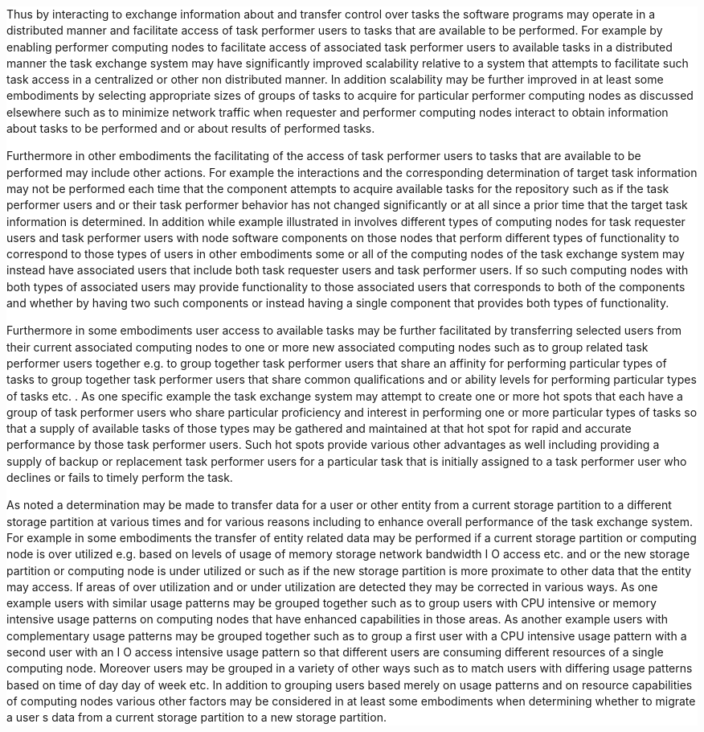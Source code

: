 Thus by interacting to exchange information about and transfer control over tasks the software programs may operate in a distributed manner and facilitate access of task performer users to tasks that are available to be performed. For example by enabling performer computing nodes to facilitate access of associated task performer users to available tasks in a distributed manner the task exchange system may have significantly improved scalability relative to a system that attempts to facilitate such task access in a centralized or other non distributed manner. In addition scalability may be further improved in at least some embodiments by selecting appropriate sizes of groups of tasks to acquire for particular performer computing nodes as discussed elsewhere such as to minimize network traffic when requester and performer computing nodes interact to obtain information about tasks to be performed and or about results of performed tasks.

Furthermore in other embodiments the facilitating of the access of task performer users to tasks that are available to be performed may include other actions. For example the interactions and the corresponding determination of target task information may not be performed each time that the component attempts to acquire available tasks for the repository such as if the task performer users and or their task performer behavior has not changed significantly or at all since a prior time that the target task information is determined. In addition while example illustrated in involves different types of computing nodes for task requester users and task performer users with node software components on those nodes that perform different types of functionality to correspond to those types of users in other embodiments some or all of the computing nodes of the task exchange system may instead have associated users that include both task requester users and task performer users. If so such computing nodes with both types of associated users may provide functionality to those associated users that corresponds to both of the components and whether by having two such components or instead having a single component that provides both types of functionality.

Furthermore in some embodiments user access to available tasks may be further facilitated by transferring selected users from their current associated computing nodes to one or more new associated computing nodes such as to group related task performer users together e.g. to group together task performer users that share an affinity for performing particular types of tasks to group together task performer users that share common qualifications and or ability levels for performing particular types of tasks etc. . As one specific example the task exchange system may attempt to create one or more hot spots that each have a group of task performer users who share particular proficiency and interest in performing one or more particular types of tasks so that a supply of available tasks of those types may be gathered and maintained at that hot spot for rapid and accurate performance by those task performer users. Such hot spots provide various other advantages as well including providing a supply of backup or replacement task performer users for a particular task that is initially assigned to a task performer user who declines or fails to timely perform the task.

As noted a determination may be made to transfer data for a user or other entity from a current storage partition to a different storage partition at various times and for various reasons including to enhance overall performance of the task exchange system. For example in some embodiments the transfer of entity related data may be performed if a current storage partition or computing node is over utilized e.g. based on levels of usage of memory storage network bandwidth I O access etc. and or the new storage partition or computing node is under utilized or such as if the new storage partition is more proximate to other data that the entity may access. If areas of over utilization and or under utilization are detected they may be corrected in various ways. As one example users with similar usage patterns may be grouped together such as to group users with CPU intensive or memory intensive usage patterns on computing nodes that have enhanced capabilities in those areas. As another example users with complementary usage patterns may be grouped together such as to group a first user with a CPU intensive usage pattern with a second user with an I O access intensive usage pattern so that different users are consuming different resources of a single computing node. Moreover users may be grouped in a variety of other ways such as to match users with differing usage patterns based on time of day day of week etc. In addition to grouping users based merely on usage patterns and on resource capabilities of computing nodes various other factors may be considered in at least some embodiments when determining whether to migrate a user s data from a current storage partition to a new storage partition.
